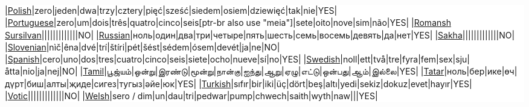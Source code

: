 |[Polish](https://en.wikipedia.org/wiki/Polish_language)|zero|jeden|dwa|trzy|cztery|pięć|sześć|siedem|osiem|dziewięć|tak|nie|YES|
|[Portuguese](https://en.wikipedia.org/wiki/Portuguese_language)|zero|um|dois|três|quatro|cinco|seis[ptr-br also use "meia"]|sete|oito|nove|sim|não|YES|
|[Romansh Sursilvan](https://en.wikipedia.org/wiki/Sursilvan)|||||||||||||NO|
|[Russian](https://en.wikipedia.org/wiki/Russian_language)|ноль|один|два|три|четыре|пять|шесть|семь|восемь|девять|да|нет|YES|
|[Sakha](https://en.wikipedia.org/wiki/Yakut_language)|||||||||||||NO|
|[Slovenian](https://en.wikipedia.org/wiki/Slovenian_language)|nìč|êna|dvé|trí|štíri|pét|šést|sédem|ósem|devét|ja|ne|NO|
|[Spanish](https://en.wikipedia.org/wiki/Spanish_language)|cero|uno|dos|tres|cuatro|cinco|seis|siete|ocho|nueve|sí|no|YES|
|[Swedish](https://en.wikipedia.org/wiki/Swedish_language)|noll|ett|två|tre|fyra|fem|sex|sju|åtta|nio|ja|nej|NO|
|[Tamil](https://en.wikipedia.org/wiki/Tamil_language)|பூஜ்யம்|ஒன்று|இரண்டு|மூன்று|நான்கு|ஐந்து|ஆறு|ஏழு|எட்டு|ஒன்பது|ஆம்|இல்லை|YES|
|[Tatar](https://en.wikipedia.org/wiki/Tatar_language)|ноль|бер|ике|өч|дүрт|биш|алты|җиде|сигез|тугыз|әйе|юк|YES|
|[Turkish](https://en.wikipedia.org/wiki/Turkish_language)|sıfır|bir|iki|üç|dört|beş|altı|yedi|sekiz|dokuz|evet|hayır|YES|
|[Votic](https://en.wikipedia.org/wiki/Votic_language)|||||||||||||NO|
|[Welsh](https://en.wikipedia.org/wiki/Welsh_language)|sero / dim|un|dau|tri|pedwar|pump|chwech|saith|wyth|naw|||YES|